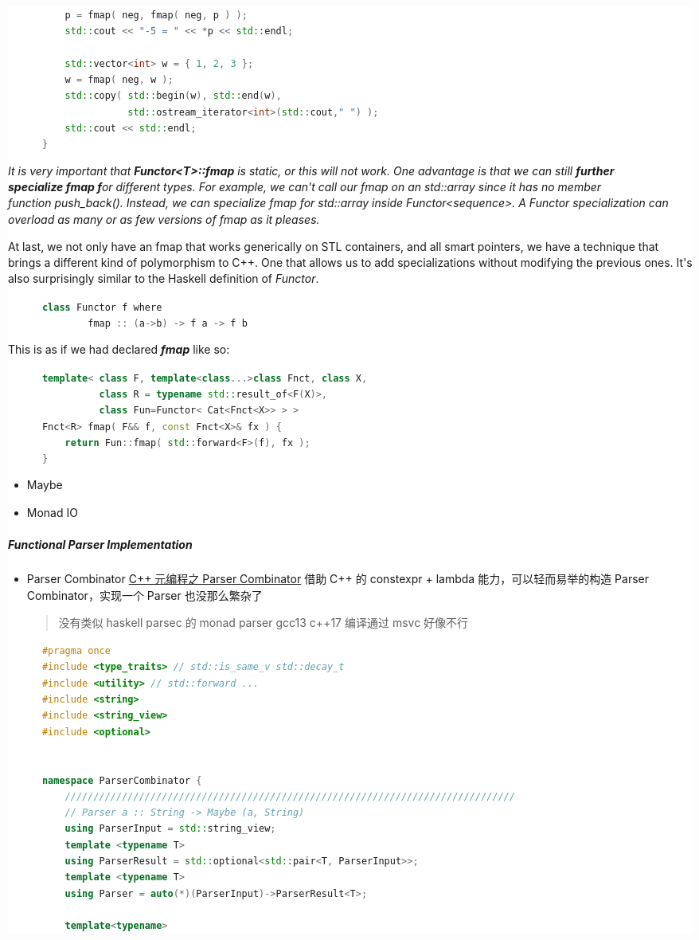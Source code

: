 ```C++
          p = fmap( neg, fmap( neg, p ) );
          std::cout << "-5 = " << *p << std::endl;

          std::vector<int> w = { 1, 2, 3 };
          w = fmap( neg, w );
          std::copy( std::begin(w), std::end(w),
                     std::ostream_iterator<int>(std::cout," ") );
          std::cout << std::endl;
      }
```

_It is very important that **Functor\<T>::fmap** is static, or this will not work. One advantage is that we can still **further specialize fmap f**or different types. For example, we can't call our fmap on an std::array since it has no member function push_back(). Instead, we can specialize fmap for std::array inside Functor\<sequence>. A Functor specialization can overload as many or as few versions of fmap as it pleases._

At last, we not only have an fmap that works generically on STL containers, and all smart pointers, we have a technique that brings a different kind of polymorphism to C++. One that allows us to add specializations without modifying the previous ones. It's also surprisingly similar to the Haskell definition of *Functor*.

```c++
      class Functor f where
              fmap :: (a->b) -> f a -> f b
```

This is as if we had declared **_fmap_** like so:

```c++
      template< class F, template<class...>class Fnct, class X,
                class R = typename std::result_of<F(X)>,
                class Fun=Functor< Cat<Fnct<X>> > >
      Fnct<R> fmap( F&& f, const Fnct<X>& fx ) {
          return Fun::fmap( std::forward<F>(f), fx );
      }
```

- Maybe

- Monad IO

##### Functional Parser Implementation

- Parser Combinator [C++ 元编程之 Parser Combinator](https://netcan.github.io/2020/09/16/C-%E5%85%83%E7%BC%96%E7%A8%8B%E4%B9%8BParser-Combinator/) 借助 C++ 的 constexpr + lambda 能力，可以轻而易举的构造 Parser Combinator，实现一个 Parser 也没那么繁杂了

  > 没有类似 haskell parsec 的 monad parser gcc13 c++17 编译通过 msvc 好像不行

````C++
      #pragma once
      #include <type_traits> // std::is_same_v std::decay_t
      #include <utility> // std::forward ...
      #include <string>
      #include <string_view>
      #include <optional>


      namespace ParserCombinator {
          ///////////////////////////////////////////////////////////////////////////////
          // Parser a :: String -> Maybe (a, String)
          using ParserInput = std::string_view;
          template <typename T>
          using ParserResult = std::optional<std::pair<T, ParserInput>>;
          template <typename T>
          using Parser = auto(*)(ParserInput)->ParserResult<T>;

          template<typename>
````